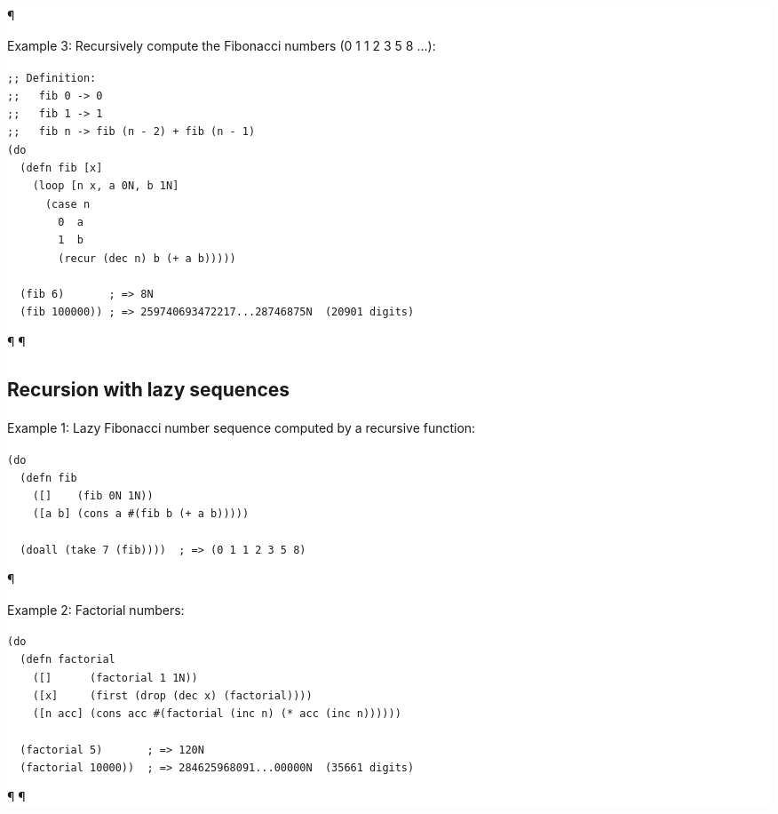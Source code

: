 ```venice
```

¶

Example 3: Recursively compute the Fibonacci numbers (0 1 1 2 3 5 8 ...):

```venice
;; Definition:
;;   fib 0 -> 0
;;   fib 1 -> 1
;;   fib n -> fib (n - 2) + fib (n - 1)
(do
  (defn fib [x]
    (loop [n x, a 0N, b 1N]
      (case n
        0  a
        1  b
        (recur (dec n) b (+ a b)))))
    
  (fib 6)       ; => 8N
  (fib 100000)) ; => 259740693472217...28746875N  (20901 digits)
```

¶
¶

## Recursion with lazy sequences

Example 1: Lazy Fibonacci number sequence computed by a recursive function:

```venice
(do
  (defn fib
    ([]    (fib 0N 1N))
    ([a b] (cons a #(fib b (+ a b)))))

  (doall (take 7 (fib))))  ; => (0 1 1 2 3 5 8)
```

¶

Example 2: Factorial numbers:

```venice
(do
  (defn factorial
    ([]      (factorial 1 1N))
    ([x]     (first (drop (dec x) (factorial))))
    ([n acc] (cons acc #(factorial (inc n) (* acc (inc n))))))

  (factorial 5)       ; => 120N 
  (factorial 10000))  ; => 284625968091...00000N  (35661 digits)
```

¶
¶
